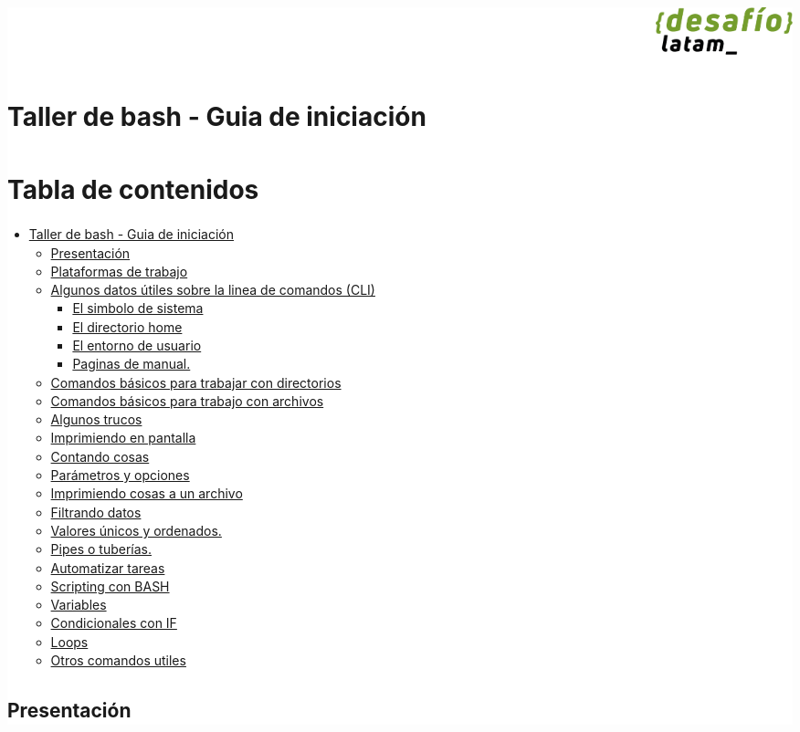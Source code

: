 <img src="img/logo.png" align="right" width="150">
<br /><br /><br />

# Taller de bash - Guia de iniciación

<h1>Tabla de contenidos<span class="tocSkip"></span></h1>
<div class="toc"><ul class="toc-item"><li><span><a href="#Taller-de-bash---Guia-de-iniciación" data-toc-modified-id="Taller-de-bash---Guia-de-iniciación-1">Taller de bash - Guia de iniciación</a></span><ul class="toc-item"><li><span><a href="#Presentación" data-toc-modified-id="Presentación-1.1">Presentación</a></span></li><li><span><a href="#Plataformas-de-trabajo" data-toc-modified-id="Plataformas-de-trabajo-1.2">Plataformas de trabajo</a></span></li><li><span><a href="#Algunos-datos-útiles-sobre-la-linea-de-comandos-(CLI)" data-toc-modified-id="Algunos-datos-útiles-sobre-la-linea-de-comandos-(CLI)-1.3">Algunos datos útiles sobre la linea de comandos (CLI)</a></span><ul class="toc-item"><li><span><a href="#El-simbolo-de-sistema" data-toc-modified-id="El-simbolo-de-sistema-1.3.1">El simbolo de sistema</a></span></li><li><span><a href="#El-directorio-home" data-toc-modified-id="El-directorio-home-1.3.2">El directorio home</a></span></li><li><span><a href="#El-entorno-de-usuario" data-toc-modified-id="El-entorno-de-usuario-1.3.3">El entorno de usuario</a></span></li><li><span><a href="#Paginas-de-manual." data-toc-modified-id="Paginas-de-manual.-1.3.4">Paginas de manual.</a></span></li></ul></li><li><span><a href="#Comandos-básicos-para-trabajar-con-directorios" data-toc-modified-id="Comandos-básicos-para-trabajar-con-directorios-1.4">Comandos básicos para trabajar con directorios</a></span></li><li><span><a href="#Comandos-básicos-para-trabajo-con-archivos" data-toc-modified-id="Comandos-básicos-para-trabajo-con-archivos-1.5">Comandos básicos para trabajo con archivos</a></span></li><li><span><a href="#Algunos-trucos" data-toc-modified-id="Algunos-trucos-1.6">Algunos trucos</a></span></li><li><span><a href="#Imprimiendo-en-pantalla" data-toc-modified-id="Imprimiendo-en-pantalla-1.7">Imprimiendo en pantalla</a></span></li><li><span><a href="#Contando-cosas" data-toc-modified-id="Contando-cosas-1.8">Contando cosas</a></span></li><li><span><a href="#Parámetros-y-opciones" data-toc-modified-id="Parámetros-y-opciones-1.9">Parámetros y opciones</a></span></li><li><span><a href="#Imprimiendo-cosas-a-un-archivo" data-toc-modified-id="Imprimiendo-cosas-a-un-archivo-1.10">Imprimiendo cosas a un archivo</a></span></li><li><span><a href="#Filtrando-datos" data-toc-modified-id="Filtrando-datos-1.11">Filtrando datos</a></span></li><li><span><a href="#Valores-únicos-y-ordenados." data-toc-modified-id="Valores-únicos-y-ordenados.-1.12">Valores únicos y ordenados.</a></span></li><li><span><a href="#Pipes-o-tuberías." data-toc-modified-id="Pipes-o-tuberías.-1.13">Pipes o tuberías.</a></span></li><li><span><a href="#Automatizar-tareas" data-toc-modified-id="Automatizar-tareas-1.14">Automatizar tareas</a></span></li><li><span><a href="#Scripting-con-BASH" data-toc-modified-id="Scripting-con-BASH-1.15">Scripting con BASH</a></span></li><li><span><a href="#Variables" data-toc-modified-id="Variables-1.16">Variables</a></span></li><li><span><a href="#Condicionales-con-IF" data-toc-modified-id="Condicionales-con-IF-1.17">Condicionales con IF</a></span></li><li><span><a href="#Loops" data-toc-modified-id="Loops-1.18">Loops</a></span></li><li><span><a href="#Otros-comandos-utiles" data-toc-modified-id="Otros-comandos-utiles-1.19">Otros comandos utiles</a></span></li></ul></li></ul></div>

## Presentación
